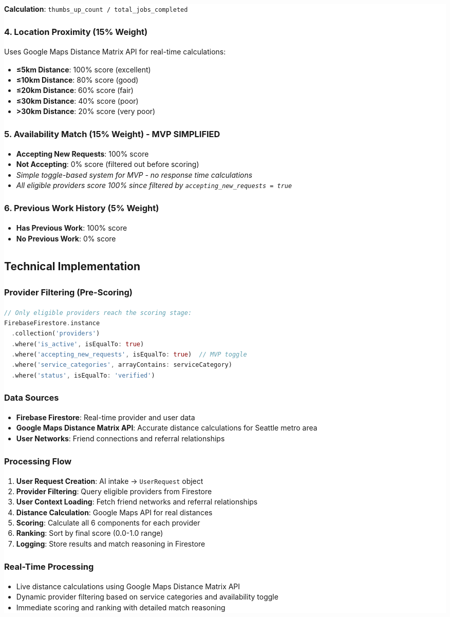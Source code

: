 **Calculation**: `thumbs_up_count / total_jobs_completed`

### **4. Location Proximity (15% Weight)**
Uses Google Maps Distance Matrix API for real-time calculations:
- **≤5km Distance**: 100% score (excellent)
- **≤10km Distance**: 80% score (good)
- **≤20km Distance**: 60% score (fair)
- **≤30km Distance**: 40% score (poor)
- **>30km Distance**: 20% score (very poor)

### **5. Availability Match (15% Weight) - MVP SIMPLIFIED**
- **Accepting New Requests**: 100% score
- **Not Accepting**: 0% score (filtered out before scoring)
- *Simple toggle-based system for MVP - no response time calculations*
- *All eligible providers score 100% since filtered by `accepting_new_requests = true`*

### **6. Previous Work History (5% Weight)**
- **Has Previous Work**: 100% score
- **No Previous Work**: 0% score

## **Technical Implementation**

### **Provider Filtering (Pre-Scoring)**
```dart
// Only eligible providers reach the scoring stage:
FirebaseFirestore.instance
  .collection('providers')
  .where('is_active', isEqualTo: true)
  .where('accepting_new_requests', isEqualTo: true)  // MVP toggle
  .where('service_categories', arrayContains: serviceCategory)
  .where('status', isEqualTo: 'verified')
```

### **Data Sources**
- **Firebase Firestore**: Real-time provider and user data
- **Google Maps Distance Matrix API**: Accurate distance calculations for Seattle metro area
- **User Networks**: Friend connections and referral relationships

### **Processing Flow**
1. **User Request Creation**: AI intake → `UserRequest` object
2. **Provider Filtering**: Query eligible providers from Firestore
3. **User Context Loading**: Fetch friend networks and referral relationships
4. **Distance Calculation**: Google Maps API for real distances
5. **Scoring**: Calculate all 6 components for each provider
6. **Ranking**: Sort by final score (0.0-1.0 range)
7. **Logging**: Store results and match reasoning in Firestore

### **Real-Time Processing**
- Live distance calculations using Google Maps Distance Matrix API
- Dynamic provider filtering based on service categories and availability toggle
- Immediate scoring and ranking with detailed match reasoning
